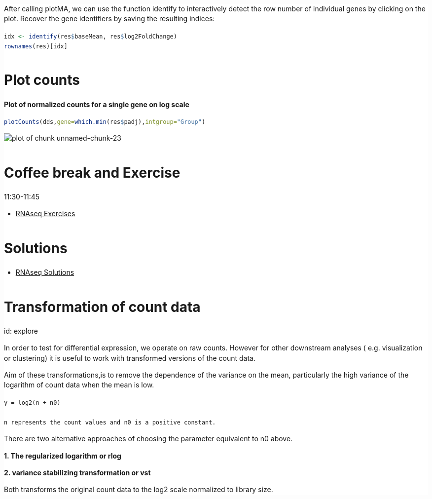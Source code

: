 After calling plotMA, we can use the function identify to interactively detect the row number of individual
genes by clicking on the plot. 
Recover the gene identifiers by saving the resulting indices:


```r
idx <- identify(res$baseMean, res$log2FoldChange)
rownames(res)[idx]
```


Plot counts
========================================================
 **Plot of normalized counts for a single gene on log scale**


```r
plotCounts(dds,gene=which.min(res$padj),intgroup="Group")
```

![plot of chunk unnamed-chunk-23](Practical_ShortRNAseq-figure/unnamed-chunk-23-1.png)

Coffee break and Exercise
=========================================================

11:30-11:45

* [RNAseq Exercises](http://mrccsc.github.io/RNAseq_short/course/Exercise_BasicDifferentialAnalysis.html)

Solutions
=========================================================

* [RNAseq Solutions](http://mrccsc.github.io/RNAseq_short/course/Answers_BasicDifferentialAnalysis.html)



Transformation of count data
========================================================
id: explore

In order to test for differential expression, we operate on raw counts. However for other downstream analyses ( e.g. visualization or clustering) it is useful to work with transformed versions of the count data.

Aim of these transformations,is  to  remove  the  dependence  of  the  variance on  the  mean, particularly  the  high  variance  of  the  logarithm  of  count  data  when  the  mean  is  low. 

    y = log2(n + n0)
            
    n represents the count values and n0 is a positive constant.
    
 There are two alternative approaches of choosing the parameter equivalent to n0 above.

**1. The regularized logarithm or rlog**

**2. variance stabilizing transformation or vst**


Both transforms the original count data to the log2 scale normalized to library size.
